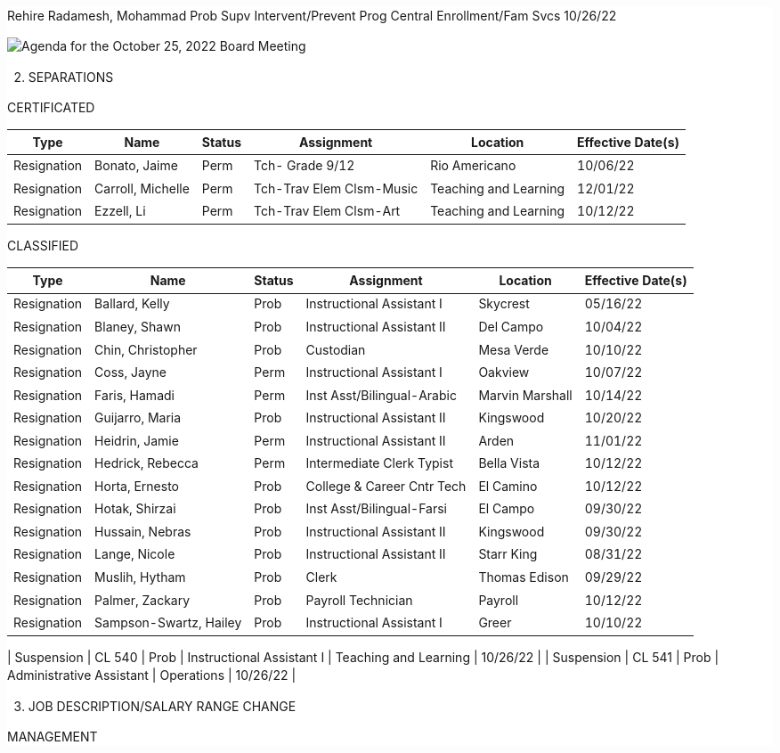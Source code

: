 Rehire Radamesh, Mohammad Prob Supv Intervent/Prevent Prog Central Enrollment/Fam Svcs 10/26/22

![Agenda for the October 25, 2022 Board Meeting](https://via.placeholder.com/993x768.png?text=Agenda+for+the+October+25,+2022+Board+Meeting)

2. SEPARATIONS

CERTIFICATED

| Type         | Name                | Status | Assignment                | Location               | Effective Date(s) |
|--------------|---------------------|--------|---------------------------|------------------------|--------------------|
| Resignation   | Bonato, Jaime       | Perm   | Tch- Grade 9/12           | Rio Americano          | 10/06/22           |
| Resignation   | Carroll, Michelle    | Perm   | Tch-Trav Elem Clsm-Music | Teaching and Learning   | 12/01/22           |
| Resignation   | Ezzell, Li          | Perm   | Tch-Trav Elem Clsm-Art   | Teaching and Learning   | 10/12/22           |

CLASSIFIED

| Type         | Name                | Status | Assignment                | Location               | Effective Date(s) |
|--------------|---------------------|--------|---------------------------|------------------------|--------------------|
| Resignation   | Ballard, Kelly      | Prob   | Instructional Assistant I  | Skycrest               | 05/16/22           |
| Resignation   | Blaney, Shawn       | Prob   | Instructional Assistant II | Del Campo              | 10/04/22           |
| Resignation   | Chin, Christopher    | Prob   | Custodian                 | Mesa Verde             | 10/10/22           |
| Resignation   | Coss, Jayne         | Perm   | Instructional Assistant I  | Oakview                | 10/07/22           |
| Resignation   | Faris, Hamadi       | Perm   | Inst Asst/Bilingual-Arabic | Marvin Marshall        | 10/14/22           |
| Resignation   | Guijarro, Maria     | Prob   | Instructional Assistant II | Kingswood              | 10/20/22           |
| Resignation   | Heidrin, Jamie      | Perm   | Instructional Assistant II | Arden                  | 11/01/22           |
| Resignation   | Hedrick, Rebecca     | Perm   | Intermediate Clerk Typist  | Bella Vista            | 10/12/22           |
| Resignation   | Horta, Ernesto      | Prob   | College & Career Cntr Tech | El Camino              | 10/12/22           |
| Resignation   | Hotak, Shirzai      | Prob   | Inst Asst/Bilingual-Farsi  | El Campo               | 09/30/22           |
| Resignation   | Hussain, Nebras     | Prob   | Instructional Assistant II  | Kingswood              | 09/30/22           |
| Resignation   | Lange, Nicole       | Prob   | Instructional Assistant II  | Starr King             | 08/31/22           |
| Resignation   | Muslih, Hytham      | Prob   | Clerk                     | Thomas Edison          | 09/29/22           |
| Resignation   | Palmer, Zackary      | Prob   | Payroll Technician        | Payroll                | 10/12/22           |
| Resignation   | Sampson-Swartz, Hailey | Prob   | Instructional Assistant I  | Greer                  | 10/10/22           |

| Suspension    | CL 540              | Prob   | Instructional Assistant I  | Teaching and Learning   | 10/26/22           |
| Suspension    | CL 541              | Prob   | Administrative Assistant    | Operations              | 10/26/22           |

3. JOB DESCRIPTION/SALARY RANGE CHANGE

MANAGEMENT
